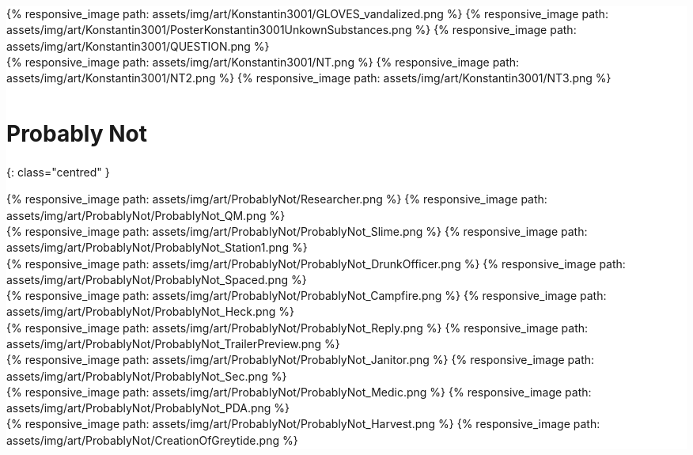<div class='horizontal-3' markdown='1'>
{% responsive_image path: assets/img/art/Konstantin3001/GLOVES_vandalized.png %}
{% responsive_image path: assets/img/art/Konstantin3001/PosterKonstantin3001UnkownSubstances.png %}
{% responsive_image path: assets/img/art/Konstantin3001/QUESTION.png %}
</div>

<div class='horizontal-3' markdown='1'>
{% responsive_image path: assets/img/art/Konstantin3001/NT.png %}
{% responsive_image path: assets/img/art/Konstantin3001/NT2.png %}
{% responsive_image path: assets/img/art/Konstantin3001/NT3.png %}
</div>

# Probably Not
{: class="centred" }

<div class='horizontal-2' markdown='1'>
{% responsive_image path: assets/img/art/ProbablyNot/Researcher.png %}
{% responsive_image path: assets/img/art/ProbablyNot/ProbablyNot_QM.png %}
</div>

<div class='horizontal-2' markdown='1'>
{% responsive_image path: assets/img/art/ProbablyNot/ProbablyNot_Slime.png %}
{% responsive_image path: assets/img/art/ProbablyNot/ProbablyNot_Station1.png %}
</div>

<div class='horizontal-2' markdown='1'>
{% responsive_image path: assets/img/art/ProbablyNot/ProbablyNot_DrunkOfficer.png %}
{% responsive_image path: assets/img/art/ProbablyNot/ProbablyNot_Spaced.png %}
</div>

<div class='horizontal-2' markdown='1'>
{% responsive_image path: assets/img/art/ProbablyNot/ProbablyNot_Campfire.png %}
{% responsive_image path: assets/img/art/ProbablyNot/ProbablyNot_Heck.png %}
</div>

<div class='horizontal-2' markdown='1'>
{% responsive_image path: assets/img/art/ProbablyNot/ProbablyNot_Reply.png %}
{% responsive_image path: assets/img/art/ProbablyNot/ProbablyNot_TrailerPreview.png %}
</div>

<div class='horizontal-2' markdown='1'>
{% responsive_image path: assets/img/art/ProbablyNot/ProbablyNot_Janitor.png %}
{% responsive_image path: assets/img/art/ProbablyNot/ProbablyNot_Sec.png %}
</div>

<div class='horizontal-2' markdown='1'>
{% responsive_image path: assets/img/art/ProbablyNot/ProbablyNot_Medic.png %}
{% responsive_image path: assets/img/art/ProbablyNot/ProbablyNot_PDA.png %}
</div>

<div class='horizontal-2' markdown='1'>
{% responsive_image path: assets/img/art/ProbablyNot/ProbablyNot_Harvest.png %}
{% responsive_image path: assets/img/art/ProbablyNot/CreationOfGreytide.png %}
</div>

